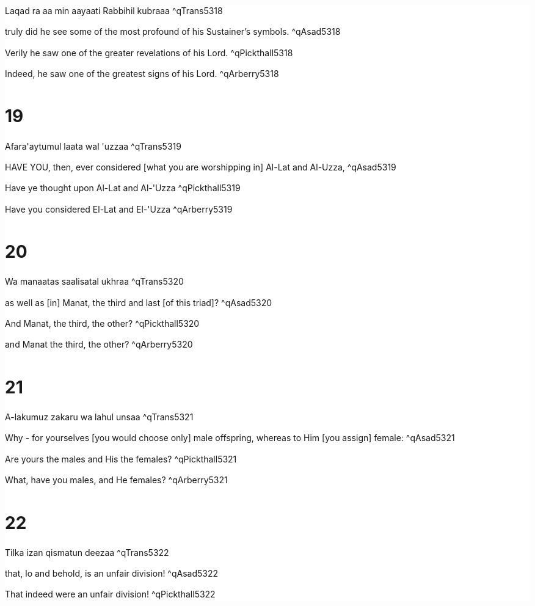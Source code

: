 Laqad ra aa min aayaati Rabbihil kubraaa ^qTrans5318


truly did he see some of the most profound of his Sustainer’s symbols. ^qAsad5318


Verily he saw one of the greater revelations of his Lord. ^qPickthall5318


Indeed, he saw one of the greatest signs of his Lord. ^qArberry5318

# 19

Afara'aytumul laata wal 'uzzaa ^qTrans5319


HAVE YOU, then, ever considered [what you are worshipping in] Al-Lat and Al-Uzza, ^qAsad5319


Have ye thought upon Al-Lat and Al-'Uzza ^qPickthall5319


Have you considered El-Lat and El-'Uzza ^qArberry5319

# 20

Wa manaatas saalisatal ukhraa ^qTrans5320


as well as [in] Manat, the third and last [of this triad]? ^qAsad5320


And Manat, the third, the other? ^qPickthall5320


and Manat the third, the other? ^qArberry5320

# 21

A-lakumuz zakaru wa lahul unsaa ^qTrans5321


Why - for yourselves [you would choose only] male offspring, whereas to Him [you assign] female: ^qAsad5321


Are yours the males and His the females? ^qPickthall5321


What, have you males, and He females? ^qArberry5321

# 22

Tilka izan qismatun deezaa ^qTrans5322


that, lo and behold, is an unfair division! ^qAsad5322


That indeed were an unfair division! ^qPickthall5322
